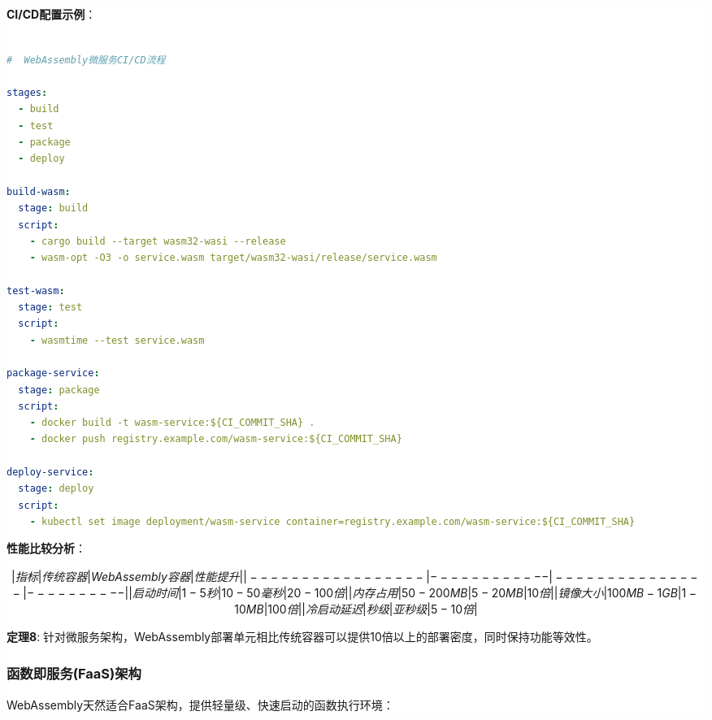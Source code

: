 **CI/CD配置示例**：

```yaml

#  WebAssembly微服务CI/CD流程

stages:
  - build
  - test
  - package
  - deploy

build-wasm:
  stage: build
  script:
    - cargo build --target wasm32-wasi --release
    - wasm-opt -O3 -o service.wasm target/wasm32-wasi/release/service.wasm

test-wasm:
  stage: test
  script:
    - wasmtime --test service.wasm

package-service:
  stage: package
  script:
    - docker build -t wasm-service:${CI_COMMIT_SHA} .
    - docker push registry.example.com/wasm-service:${CI_COMMIT_SHA}

deploy-service:
  stage: deploy
  script:
    - kubectl set image deployment/wasm-service container=registry.example.com/wasm-service:${CI_COMMIT_SHA}

```

**性能比较分析**：

```math
| 指标             | 传统容器    | WebAssembly容器 | 性能提升  |
|-----------------|------------|---------------|----------|
| 启动时间         | 1-5秒      | 10-50毫秒      | 20-100倍 |
| 内存占用         | 50-200MB   | 5-20MB        | 10倍     |
| 镜像大小         | 100MB-1GB  | 1-10MB        | 100倍    |
| 冷启动延迟       | 秒级        | 亚秒级         | 5-10倍   |

```

**定理8**: 针对微服务架构，WebAssembly部署单元相比传统容器可以提供10倍以上的部署密度，同时保持功能等效性。

### 函数即服务(FaaS)架构

WebAssembly天然适合FaaS架构，提供轻量级、快速启动的函数执行环境：
